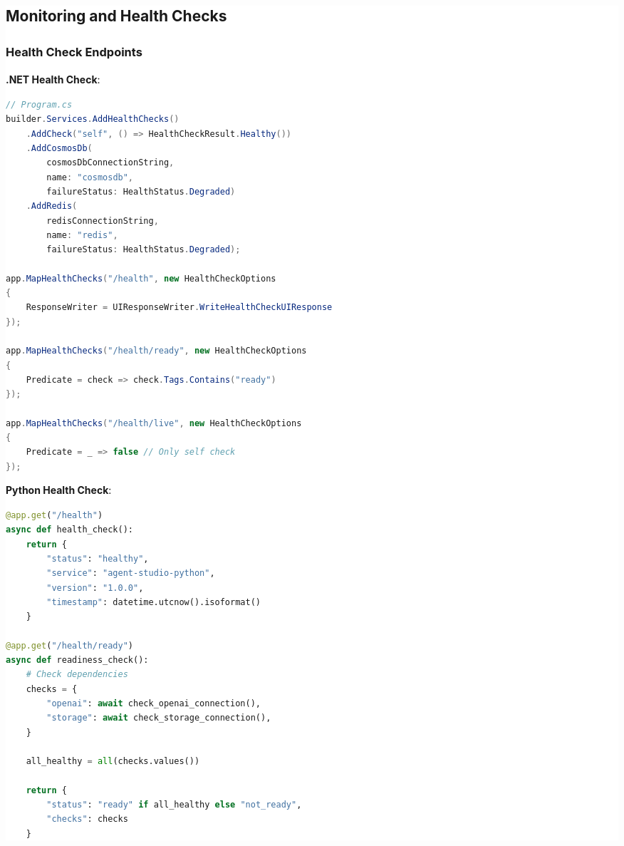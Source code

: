 ## Monitoring and Health Checks

### Health Check Endpoints

**.NET Health Check**:
```csharp
// Program.cs
builder.Services.AddHealthChecks()
    .AddCheck("self", () => HealthCheckResult.Healthy())
    .AddCosmosDb(
        cosmosDbConnectionString,
        name: "cosmosdb",
        failureStatus: HealthStatus.Degraded)
    .AddRedis(
        redisConnectionString,
        name: "redis",
        failureStatus: HealthStatus.Degraded);

app.MapHealthChecks("/health", new HealthCheckOptions
{
    ResponseWriter = UIResponseWriter.WriteHealthCheckUIResponse
});

app.MapHealthChecks("/health/ready", new HealthCheckOptions
{
    Predicate = check => check.Tags.Contains("ready")
});

app.MapHealthChecks("/health/live", new HealthCheckOptions
{
    Predicate = _ => false // Only self check
});
```

**Python Health Check**:
```python
@app.get("/health")
async def health_check():
    return {
        "status": "healthy",
        "service": "agent-studio-python",
        "version": "1.0.0",
        "timestamp": datetime.utcnow().isoformat()
    }

@app.get("/health/ready")
async def readiness_check():
    # Check dependencies
    checks = {
        "openai": await check_openai_connection(),
        "storage": await check_storage_connection(),
    }

    all_healthy = all(checks.values())

    return {
        "status": "ready" if all_healthy else "not_ready",
        "checks": checks
    }
```
